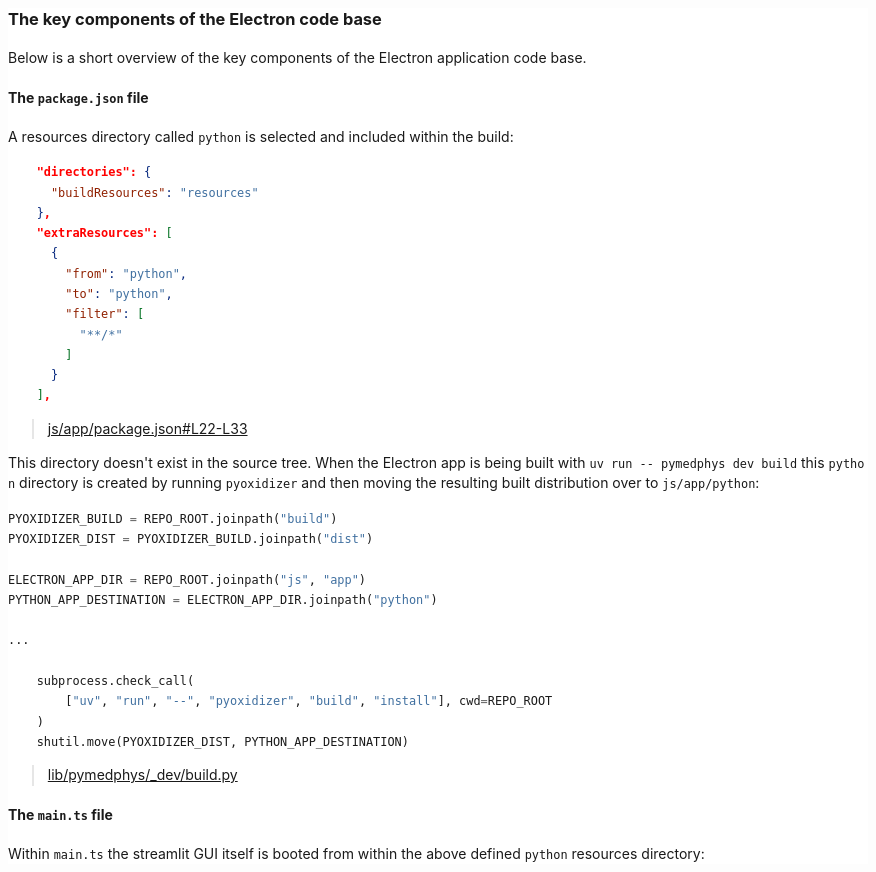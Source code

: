 ### The key components of the Electron code base

Below is a short overview of the key components of the Electron application
code base.

#### The `package.json` file

A resources directory called `python` is selected and included within the
build:

```json
    "directories": {
      "buildResources": "resources"
    },
    "extraResources": [
      {
        "from": "python",
        "to": "python",
        "filter": [
          "**/*"
        ]
      }
    ],
```

> [js/app/package.json#L22-L33](https://github.com/pymedphys/pymedphys/blob/836f272d092f294099bb51db05bab80d2bfcb628/js/app/package.json#L22-L33)

This directory doesn't exist in the source tree. When the Electron app is being
built with `uv run -- pymedphys dev build` this `python` directory is created
by running `pyoxidizer` and then moving the resulting built distribution over
to `js/app/python`:

```python
PYOXIDIZER_BUILD = REPO_ROOT.joinpath("build")
PYOXIDIZER_DIST = PYOXIDIZER_BUILD.joinpath("dist")

ELECTRON_APP_DIR = REPO_ROOT.joinpath("js", "app")
PYTHON_APP_DESTINATION = ELECTRON_APP_DIR.joinpath("python")

...

    subprocess.check_call(
        ["uv", "run", "--", "pyoxidizer", "build", "install"], cwd=REPO_ROOT
    )
    shutil.move(PYOXIDIZER_DIST, PYTHON_APP_DESTINATION)
```

> [lib/pymedphys/\_dev/build.py](https://github.com/pymedphys/pymedphys/blob/836f272d092f294099bb51db05bab80d2bfcb628/lib/pymedphys/_dev/build.py)

#### The `main.ts` file

Within `main.ts` the streamlit GUI itself is booted from within the above
defined `python` resources directory:
